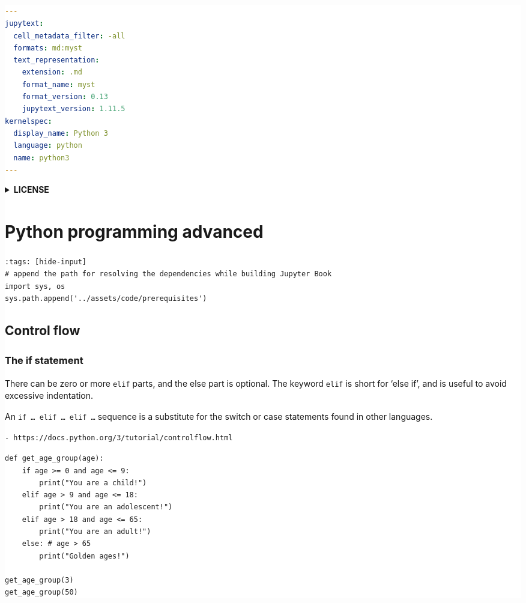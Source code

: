 ```yaml
---
jupytext:
  cell_metadata_filter: -all
  formats: md:myst
  text_representation:
    extension: .md
    format_name: myst
    format_version: 0.13
    jupytext_version: 1.11.5
kernelspec:
  display_name: Python 3
  language: python
  name: python3
---
```


<details><summary><b>LICENSE</b></summary></details>

# Python programming advanced

```{code-cell}
:tags: [hide-input]
# append the path for resolving the dependencies while building Jupyter Book
import sys, os
sys.path.append('../assets/code/prerequisites')
```

## Control flow

### The if statement

There can be zero or more `elif` parts, and the else part is optional. The keyword `elif` is short for ‘else if’, and is useful to avoid excessive indentation.

An `if … elif … elif …` sequence is a substitute for the switch or case statements found in other languages.

```{seealso}
- https://docs.python.org/3/tutorial/controlflow.html
```

```{code-cell}
def get_age_group(age):
    if age >= 0 and age <= 9:
        print("You are a child!")
    elif age > 9 and age <= 18:
        print("You are an adolescent!")
    elif age > 18 and age <= 65:
        print("You are an adult!")
    else: # age > 65
        print("Golden ages!")

get_age_group(3)
get_age_group(50)
```
